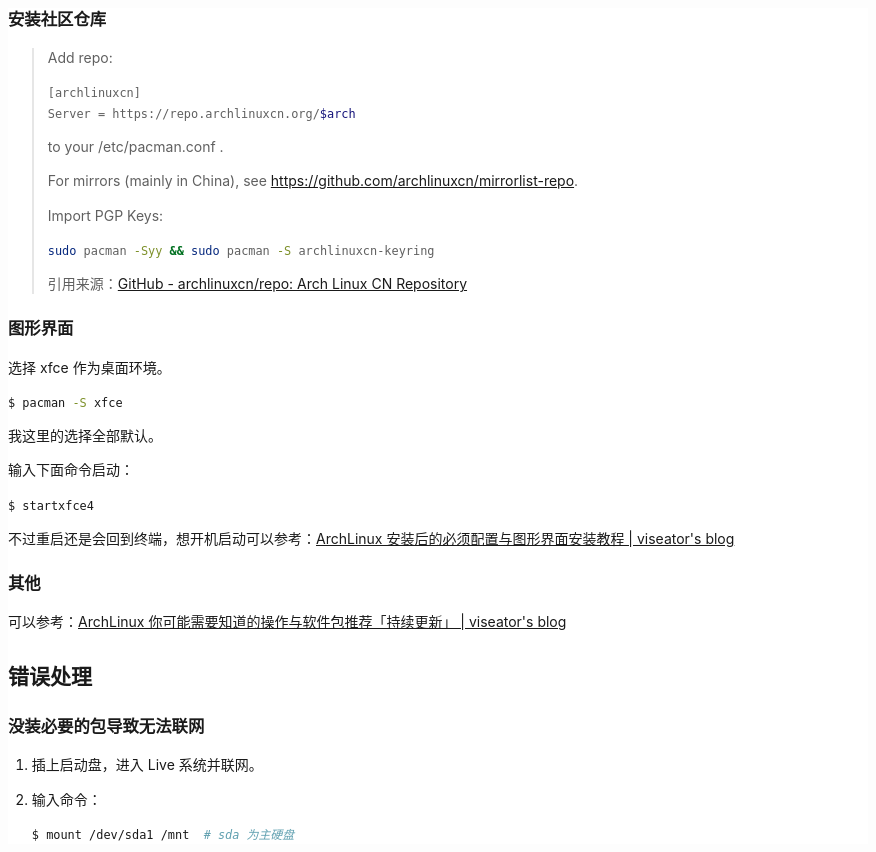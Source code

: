 ### 安装社区仓库

> Add repo:
>
> ```bash
> [archlinuxcn]
> Server = https://repo.archlinuxcn.org/$arch
> ```
>
> to your /etc/pacman.conf .
>
> For mirrors (mainly in China), see https://github.com/archlinuxcn/mirrorlist-repo.
>
> Import PGP Keys:
>
> ```bash
> sudo pacman -Syy && sudo pacman -S archlinuxcn-keyring
> ```
>
> 引用来源：[GitHub - archlinuxcn/repo: Arch Linux CN Repository](https://github.com/archlinuxcn/repo)

### 图形界面

选择 xfce 作为桌面环境。

```bash
$ pacman -S xfce
```

我这里的选择全部默认。

输入下面命令启动：

```bash
$ startxfce4
```

不过重启还是会回到终端，想开机启动可以参考：[ArchLinux 安装后的必须配置与图形界面安装教程 | viseator's blog](https://www.viseator.com/2017/05/19/arch_setup/)

### 其他

可以参考：[ArchLinux 你可能需要知道的操作与软件包推荐「持续更新」 | viseator's blog](https://www.viseator.com/2017/07/02/arch_more/)

## 错误处理

### 没装必要的包导致无法联网

1. 插上启动盘，进入 Live 系统并联网。

2. 输入命令：

    ```bash
    $ mount /dev/sda1 /mnt  # sda 为主硬盘
    ```

